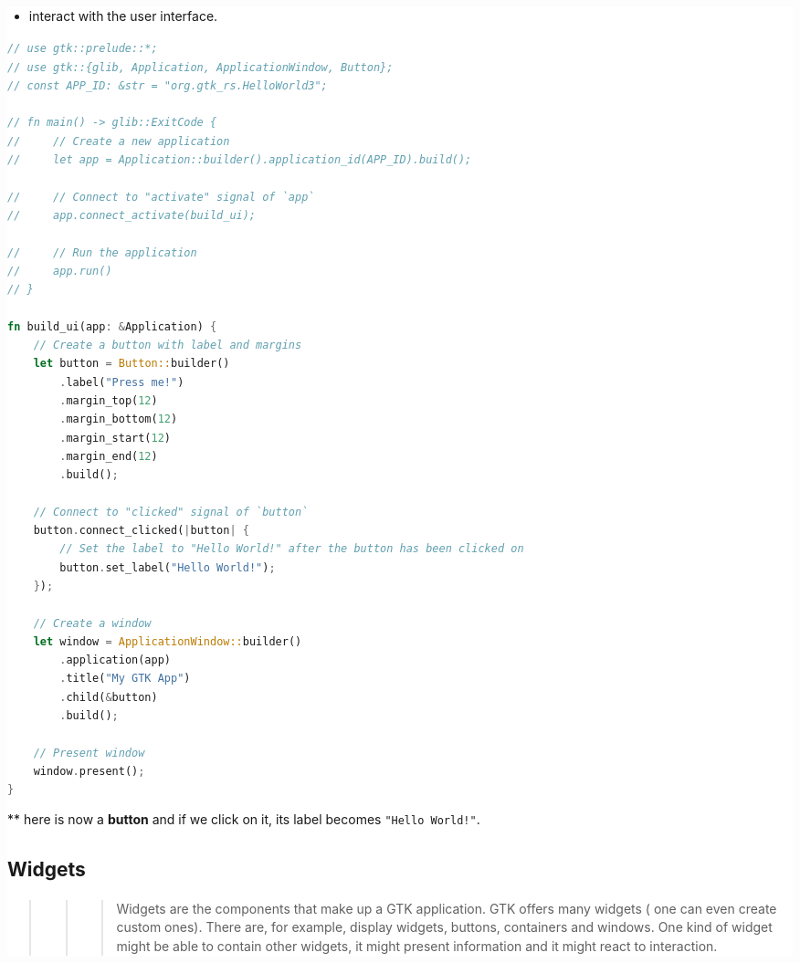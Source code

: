 * interact with the user interface.

```rust
// use gtk::prelude::*;
// use gtk::{glib, Application, ApplicationWindow, Button};
// const APP_ID: &str = "org.gtk_rs.HelloWorld3";

// fn main() -> glib::ExitCode {
//     // Create a new application
//     let app = Application::builder().application_id(APP_ID).build();

//     // Connect to "activate" signal of `app`
//     app.connect_activate(build_ui);

//     // Run the application
//     app.run()
// }

fn build_ui(app: &Application) {
    // Create a button with label and margins
    let button = Button::builder()
        .label("Press me!")
        .margin_top(12)
        .margin_bottom(12)
        .margin_start(12)
        .margin_end(12)
        .build();

    // Connect to "clicked" signal of `button`
    button.connect_clicked(|button| {
        // Set the label to "Hello World!" after the button has been clicked on
        button.set_label("Hello World!");
    });

    // Create a window
    let window = ApplicationWindow::builder()
        .application(app)
        .title("My GTK App")
        .child(&button)
        .build();

    // Present window
    window.present();
}
```

** here is now a **button** and if we click on it, its label becomes `"Hello World!"`.

## **Widgets**

>>> Widgets are the components that make up a GTK application. GTK offers many widgets ( one can even create custom ones). There are, for example, display widgets, buttons, containers and windows. One kind of widget might be able to contain other widgets, it might present information and it might react to interaction.
